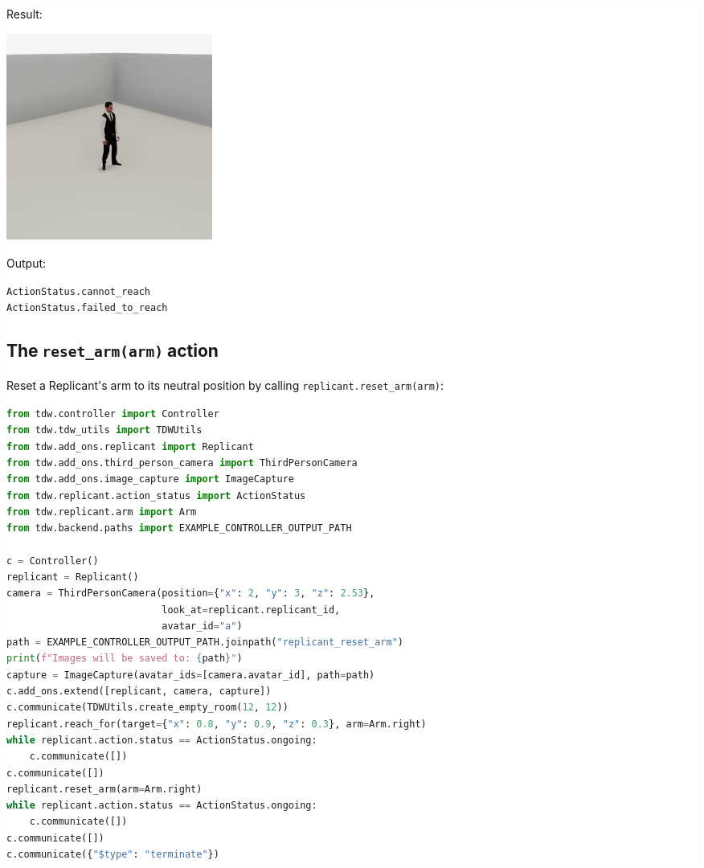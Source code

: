 Result:

![](images/arm_articulation/reach_too_far.gif)

Output:

```
ActionStatus.cannot_reach
ActionStatus.failed_to_reach
```

## The `reset_arm(arm)` action

Reset a Replicant's arm to its neutral position by calling `replicant.reset_arm(arm)`:

```python
from tdw.controller import Controller
from tdw.tdw_utils import TDWUtils
from tdw.add_ons.replicant import Replicant
from tdw.add_ons.third_person_camera import ThirdPersonCamera
from tdw.add_ons.image_capture import ImageCapture
from tdw.replicant.action_status import ActionStatus
from tdw.replicant.arm import Arm
from tdw.backend.paths import EXAMPLE_CONTROLLER_OUTPUT_PATH

c = Controller()
replicant = Replicant()
camera = ThirdPersonCamera(position={"x": 2, "y": 3, "z": 2.53},
                           look_at=replicant.replicant_id,
                           avatar_id="a")
path = EXAMPLE_CONTROLLER_OUTPUT_PATH.joinpath("replicant_reset_arm")
print(f"Images will be saved to: {path}")
capture = ImageCapture(avatar_ids=[camera.avatar_id], path=path)
c.add_ons.extend([replicant, camera, capture])
c.communicate(TDWUtils.create_empty_room(12, 12))
replicant.reach_for(target={"x": 0.8, "y": 0.9, "z": 0.3}, arm=Arm.right)
while replicant.action.status == ActionStatus.ongoing:
    c.communicate([])
c.communicate([])
replicant.reset_arm(arm=Arm.right)
while replicant.action.status == ActionStatus.ongoing:
    c.communicate([])
c.communicate([])
c.communicate({"$type": "terminate"})
```
